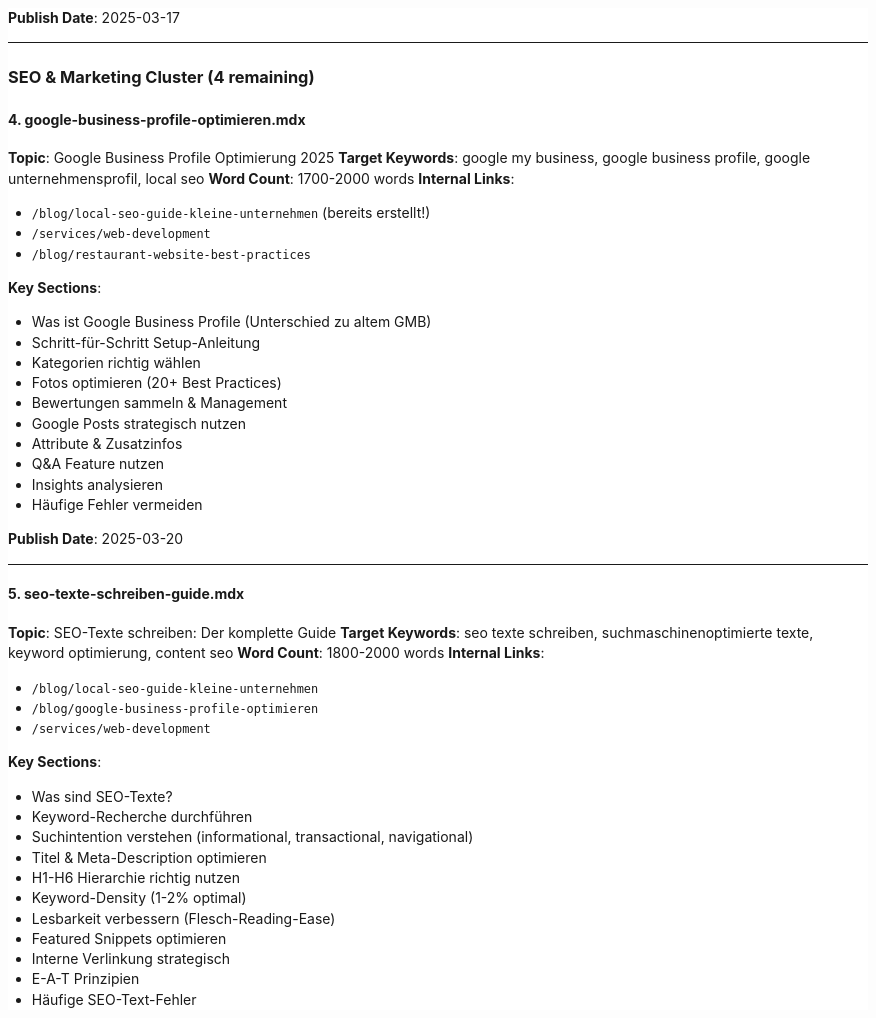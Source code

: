 **Publish Date**: 2025-03-17

---

### SEO & Marketing Cluster (4 remaining)

#### 4. google-business-profile-optimieren.mdx
**Topic**: Google Business Profile Optimierung 2025
**Target Keywords**: google my business, google business profile, google unternehmensprofil, local seo
**Word Count**: 1700-2000 words
**Internal Links**:
- `/blog/local-seo-guide-kleine-unternehmen` (bereits erstellt!)
- `/services/web-development`
- `/blog/restaurant-website-best-practices`

**Key Sections**:
- Was ist Google Business Profile (Unterschied zu altem GMB)
- Schritt-für-Schritt Setup-Anleitung
- Kategorien richtig wählen
- Fotos optimieren (20+ Best Practices)
- Bewertungen sammeln & Management
- Google Posts strategisch nutzen
- Attribute & Zusatzinfos
- Q&A Feature nutzen
- Insights analysieren
- Häufige Fehler vermeiden

**Publish Date**: 2025-03-20

---

#### 5. seo-texte-schreiben-guide.mdx
**Topic**: SEO-Texte schreiben: Der komplette Guide
**Target Keywords**: seo texte schreiben, suchmaschinenoptimierte texte, keyword optimierung, content seo
**Word Count**: 1800-2000 words
**Internal Links**:
- `/blog/local-seo-guide-kleine-unternehmen`
- `/blog/google-business-profile-optimieren`
- `/services/web-development`

**Key Sections**:
- Was sind SEO-Texte?
- Keyword-Recherche durchführen
- Suchintention verstehen (informational, transactional, navigational)
- Titel & Meta-Description optimieren
- H1-H6 Hierarchie richtig nutzen
- Keyword-Density (1-2% optimal)
- Lesbarkeit verbessern (Flesch-Reading-Ease)
- Featured Snippets optimieren
- Interne Verlinkung strategisch
- E-A-T Prinzipien
- Häufige SEO-Text-Fehler
